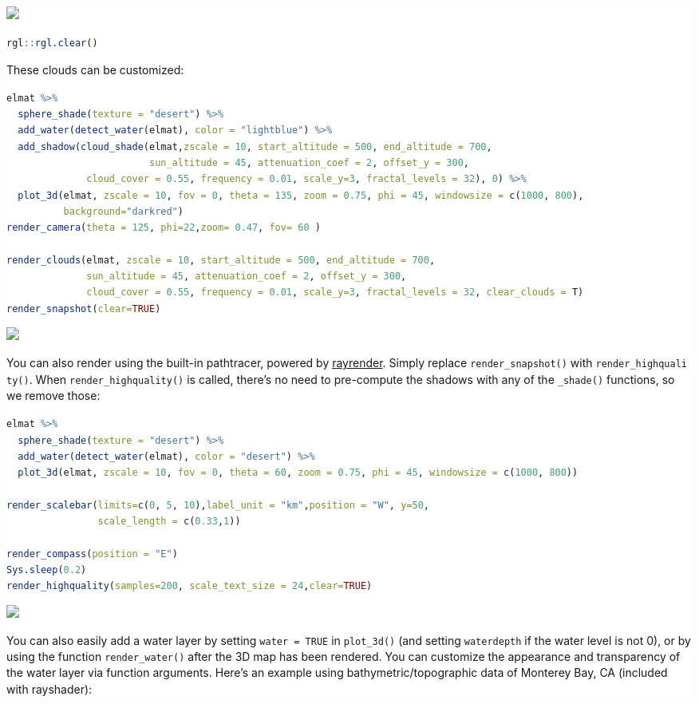![](man/figures/clouds-1.png)

``` r
rgl::rgl.clear()
```

These clouds can be customized:

``` r
elmat %>%
  sphere_shade(texture = "desert") %>%
  add_water(detect_water(elmat), color = "lightblue") %>%
  add_shadow(cloud_shade(elmat,zscale = 10, start_altitude = 500, end_altitude = 700, 
                         sun_altitude = 45, attenuation_coef = 2, offset_y = 300,
              cloud_cover = 0.55, frequency = 0.01, scale_y=3, fractal_levels = 32), 0) %>%
  plot_3d(elmat, zscale = 10, fov = 0, theta = 135, zoom = 0.75, phi = 45, windowsize = c(1000, 800),
          background="darkred")
render_camera(theta = 125, phi=22,zoom= 0.47, fov= 60 )

render_clouds(elmat, zscale = 10, start_altitude = 500, end_altitude = 700, 
              sun_altitude = 45, attenuation_coef = 2, offset_y = 300,
              cloud_cover = 0.55, frequency = 0.01, scale_y=3, fractal_levels = 32, clear_clouds = T)
render_snapshot(clear=TRUE)
```

![](man/figures/clouds2-1.png)

You can also render using the built-in pathtracer, powered by
[rayrender](https://www.rayrender.net). Simply replace
`render_snapshot()` with `render_highquality()`. When
`render_highquality()` is called, there’s no need to pre-compute the
shadows with any of the `_shade()` functions, so we remove those:

``` r
elmat %>%
  sphere_shade(texture = "desert") %>%
  add_water(detect_water(elmat), color = "desert") %>%
  plot_3d(elmat, zscale = 10, fov = 0, theta = 60, zoom = 0.75, phi = 45, windowsize = c(1000, 800))

render_scalebar(limits=c(0, 5, 10),label_unit = "km",position = "W", y=50,
                scale_length = c(0.33,1))

render_compass(position = "E")
Sys.sleep(0.2)
render_highquality(samples=200, scale_text_size = 24,clear=TRUE)
```

![](man/figures/README_three-dhq-1.png)

You can also easily add a water layer by setting `water = TRUE` in
`plot_3d()` (and setting `waterdepth` if the water level is not 0), or
by using the function `render_water()` after the 3D map has been
rendered. You can customize the appearance and transparency of the water
layer via function arguments. Here’s an example using
bathymetric/topographic data of Monterey Bay, CA (included with
rayshader):
